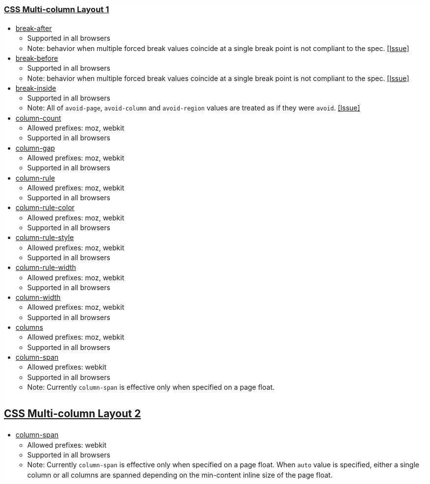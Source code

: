 ### [CSS Multi-column Layout 1](https://www.w3.org/TR/css3-multicol/)

- [break-after](https://www.w3.org/TR/css3-multicol/#break-after)
  - Supported in all browsers
  - Note: behavior when multiple forced break values coincide at a single break point is not compliant to the spec. [[Issue]](https://github.com/vivliostyle/vivliostyle.js/issues/129)
- [break-before](https://www.w3.org/TR/css3-multicol/#break-before)
  - Supported in all browsers
  - Note: behavior when multiple forced break values coincide at a single break point is not compliant to the spec. [[Issue]](https://github.com/vivliostyle/vivliostyle.js/issues/129)
- [break-inside](https://www.w3.org/TR/css3-multicol/#break-inside)
  - Supported in all browsers
  - Note: All of `avoid-page`, `avoid-column` and `avoid-region` values are treated as if they were `avoid`. [[Issue]](https://github.com/vivliostyle/vivliostyle.js/issues/128)
- [column-count](https://www.w3.org/TR/css3-multicol/#column-count)
  - Allowed prefixes: moz, webkit
  - Supported in all browsers
- [column-gap](https://www.w3.org/TR/css3-multicol/#column-gap0)
  - Allowed prefixes: moz, webkit
  - Supported in all browsers
- [column-rule](https://www.w3.org/TR/css3-multicol/#column-rule0)
  - Allowed prefixes: moz, webkit
  - Supported in all browsers
- [column-rule-color](https://www.w3.org/TR/css3-multicol/#column-rule-color)
  - Allowed prefixes: moz, webkit
  - Supported in all browsers
- [column-rule-style](https://www.w3.org/TR/css3-multicol/#column-rule-style)
  - Allowed prefixes: moz, webkit
  - Supported in all browsers
- [column-rule-width](https://www.w3.org/TR/css3-multicol/#column-rule-width)
  - Allowed prefixes: moz, webkit
  - Supported in all browsers
- [column-width](https://www.w3.org/TR/css3-multicol/#column-width)
  - Allowed prefixes: moz, webkit
  - Supported in all browsers
- [columns](https://www.w3.org/TR/css3-multicol/#columns0)
  - Allowed prefixes: moz, webkit
  - Supported in all browsers
- [column-span](https://www.w3.org/TR/css3-multicol/#column-span0)
  - Allowed prefixes: webkit
  - Supported in all browsers
  - Note: Currently `column-span` is effective only when specified on a page float.

## [CSS Multi-column Layout 2](https://drafts.csswg.org/css-multicol-2/)

- [column-span](https://drafts.csswg.org/css-multicol-2/#propdef-column-span)
  - Allowed prefixes: webkit
  - Supported in all browsers
  - Note: Currently `column-span` is effective only when specified on a page float. When `auto` value is specified, either a single column or all columns are spanned depending on the min-content inline size of the page float.
